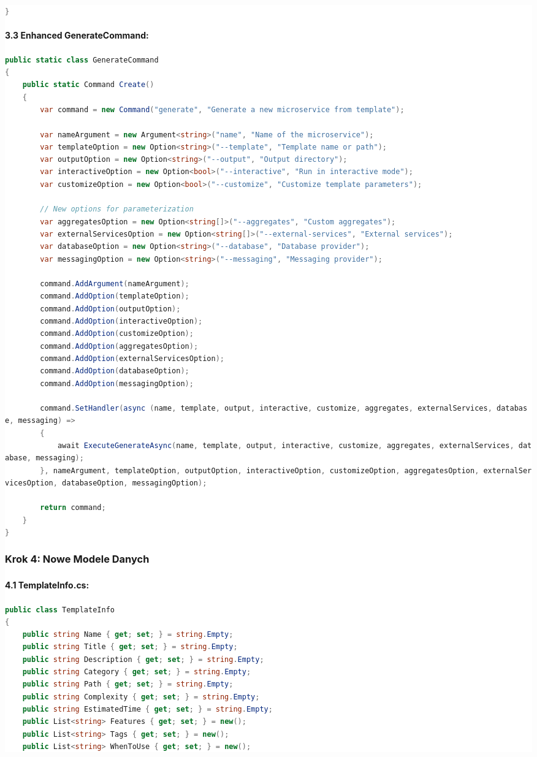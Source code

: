 ```csharp
}
```

#### **3.3 Enhanced GenerateCommand:**
```csharp
public static class GenerateCommand
{
    public static Command Create()
    {
        var command = new Command("generate", "Generate a new microservice from template");
        
        var nameArgument = new Argument<string>("name", "Name of the microservice");
        var templateOption = new Option<string>("--template", "Template name or path");
        var outputOption = new Option<string>("--output", "Output directory");
        var interactiveOption = new Option<bool>("--interactive", "Run in interactive mode");
        var customizeOption = new Option<bool>("--customize", "Customize template parameters");
        
        // New options for parameterization
        var aggregatesOption = new Option<string[]>("--aggregates", "Custom aggregates");
        var externalServicesOption = new Option<string[]>("--external-services", "External services");
        var databaseOption = new Option<string>("--database", "Database provider");
        var messagingOption = new Option<string>("--messaging", "Messaging provider");
        
        command.AddArgument(nameArgument);
        command.AddOption(templateOption);
        command.AddOption(outputOption);
        command.AddOption(interactiveOption);
        command.AddOption(customizeOption);
        command.AddOption(aggregatesOption);
        command.AddOption(externalServicesOption);
        command.AddOption(databaseOption);
        command.AddOption(messagingOption);
        
        command.SetHandler(async (name, template, output, interactive, customize, aggregates, externalServices, database, messaging) =>
        {
            await ExecuteGenerateAsync(name, template, output, interactive, customize, aggregates, externalServices, database, messaging);
        }, nameArgument, templateOption, outputOption, interactiveOption, customizeOption, aggregatesOption, externalServicesOption, databaseOption, messagingOption);
        
        return command;
    }
}
```

### **Krok 4: Nowe Modele Danych**

#### **4.1 TemplateInfo.cs:**
```csharp
public class TemplateInfo
{
    public string Name { get; set; } = string.Empty;
    public string Title { get; set; } = string.Empty;
    public string Description { get; set; } = string.Empty;
    public string Category { get; set; } = string.Empty;
    public string Path { get; set; } = string.Empty;
    public string Complexity { get; set; } = string.Empty;
    public string EstimatedTime { get; set; } = string.Empty;
    public List<string> Features { get; set; } = new();
    public List<string> Tags { get; set; } = new();
    public List<string> WhenToUse { get; set; } = new();
```